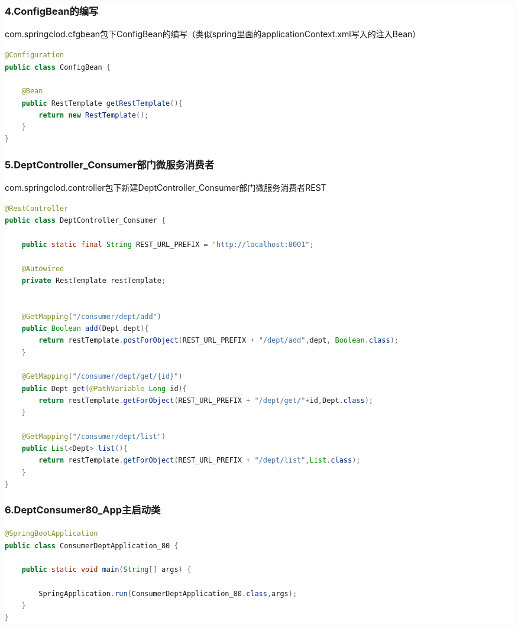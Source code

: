 ### 4.ConfigBean的编写

com.springclod.cfgbean包下ConfigBean的编写（类似spring里面的applicationContext.xml写入的注入Bean）

```java
@Configuration
public class ConfigBean {

    @Bean
    public RestTemplate getRestTemplate(){
        return new RestTemplate();
    }
}
```



### 5.DeptController_Consumer部门微服务消费者

com.springclod.controller包下新建DeptController_Consumer部门微服务消费者REST

```java
@RestController
public class DeptController_Consumer {

    public static final String REST_URL_PREFIX = "http://localhost:8001";

    @Autowired
    private RestTemplate restTemplate;


    @GetMapping("/consumer/dept/add")
    public Boolean add(Dept dept){
        return restTemplate.postForObject(REST_URL_PREFIX + "/dept/add",dept, Boolean.class);
    }

    @GetMapping("/consumer/dept/get/{id}")
    public Dept get(@PathVariable Long id){
        return restTemplate.getForObject(REST_URL_PREFIX + "/dept/get/"+id,Dept.class);
    }

    @GetMapping("/consumer/dept/list")
    public List<Dept> list(){
        return restTemplate.getForObject(REST_URL_PREFIX + "/dept/list",List.class);
    }
}
```



###  6.DeptConsumer80_App主启动类

```java
@SpringBootApplication
public class ConsumerDeptApplication_80 {

    public static void main(String[] args) {

        SpringApplication.run(ConsumerDeptApplication_80.class,args);
    }
}
```
